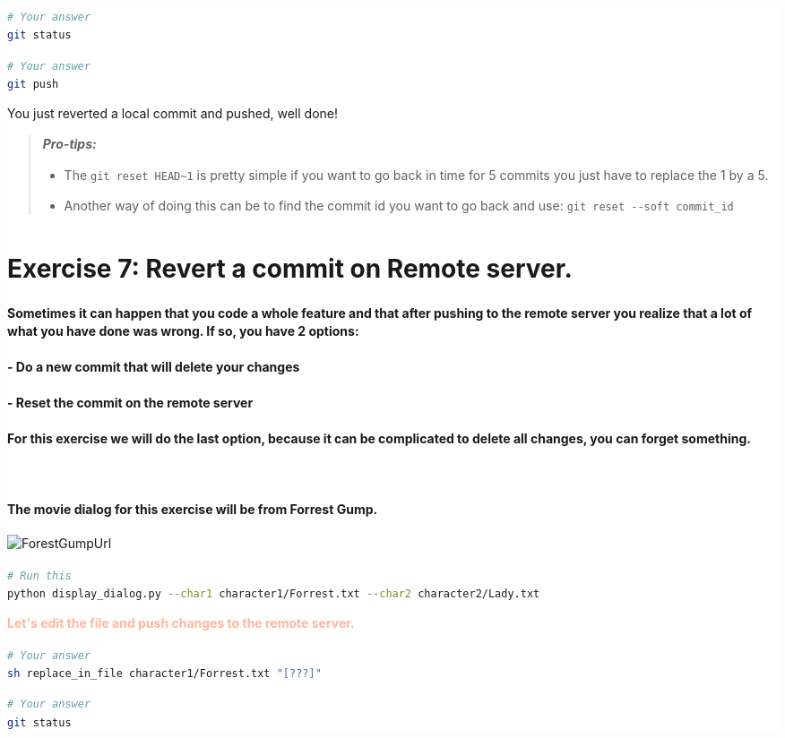 ```bash
# Your answer
git status
```


```bash
# Your answer
git push
```

You just reverted a local commit and pushed, well done!

> ***Pro-tips:***
> - The `git reset HEAD~1` is pretty simple if you want to go back in time for 5 commits you just have to replace the 1 by a 5. 
>
> - Another way of doing this can be to find the commit id you want to go back and use: `git reset --soft commit_id`


# Exercise 7: Revert a commit on Remote server.
#### Sometimes it can happen that you code a whole feature and that after pushing to the remote server you realize that a lot of what you have done was wrong. If so, you have 2 options:
#### - Do a new commit that will delete your changes
#### - Reset the commit on the remote server
#### For this exercise we will do the last option, because it can be complicated to delete all changes, you can forget something.
<br/>

#### The movie dialog for this exercise will be from Forrest Gump.
![ForestGumpUrl](https://media.giphy.com/media/xT9IgG50Fb7Mi0prBC/giphy.gif "Forrest Gump")


```bash
# Run this
python display_dialog.py --char1 character1/Forrest.txt --char2 character2/Lady.txt
```

**<font color='#ffb799'>Let's edit the file and push changes to the remote server.</font>**


```bash
# Your answer
sh replace_in_file character1/Forrest.txt "[???]"
```


```bash
# Your answer
git status
```
